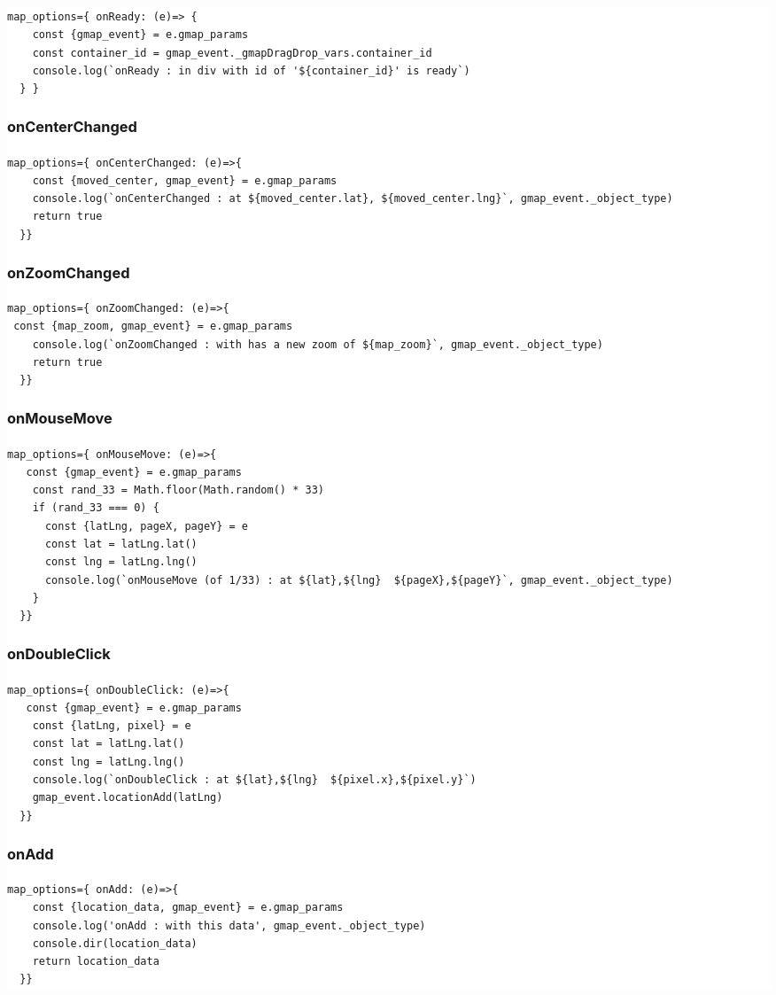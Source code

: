 	map_options={ onReady: (e)=> {
	    const {gmap_event} = e.gmap_params
	    const container_id = gmap_event._gmapDragDrop_vars.container_id
	    console.log(`onReady : in div with id of '${container_id}' is ready`)
	  } } 

### onCenterChanged

	map_options={ onCenterChanged: (e)=>{
	    const {moved_center, gmap_event} = e.gmap_params
	    console.log(`onCenterChanged : at ${moved_center.lat}, ${moved_center.lng}`, gmap_event._object_type)
	    return true
	  }} 

### onZoomChanged

	map_options={ onZoomChanged: (e)=>{
	 const {map_zoom, gmap_event} = e.gmap_params
	    console.log(`onZoomChanged : with has a new zoom of ${map_zoom}`, gmap_event._object_type)
	    return true
	  }} 

### onMouseMove

	map_options={ onMouseMove: (e)=>{
	   const {gmap_event} = e.gmap_params
	    const rand_33 = Math.floor(Math.random() * 33)
	    if (rand_33 === 0) {
	      const {latLng, pageX, pageY} = e
	      const lat = latLng.lat()
	      const lng = latLng.lng()
	      console.log(`onMouseMove (of 1/33) : at ${lat},${lng}  ${pageX},${pageY}`, gmap_event._object_type)
	    }
	  }} 

### onDoubleClick

	map_options={ onDoubleClick: (e)=>{
	   const {gmap_event} = e.gmap_params
	    const {latLng, pixel} = e
	    const lat = latLng.lat()
	    const lng = latLng.lng()
	    console.log(`onDoubleClick : at ${lat},${lng}  ${pixel.x},${pixel.y}`)
	    gmap_event.locationAdd(latLng)
	  }} 

### onAdd
	
	map_options={ onAdd: (e)=>{
	    const {location_data, gmap_event} = e.gmap_params
	    console.log('onAdd : with this data', gmap_event._object_type)
	    console.dir(location_data)
	    return location_data
	  }} 
